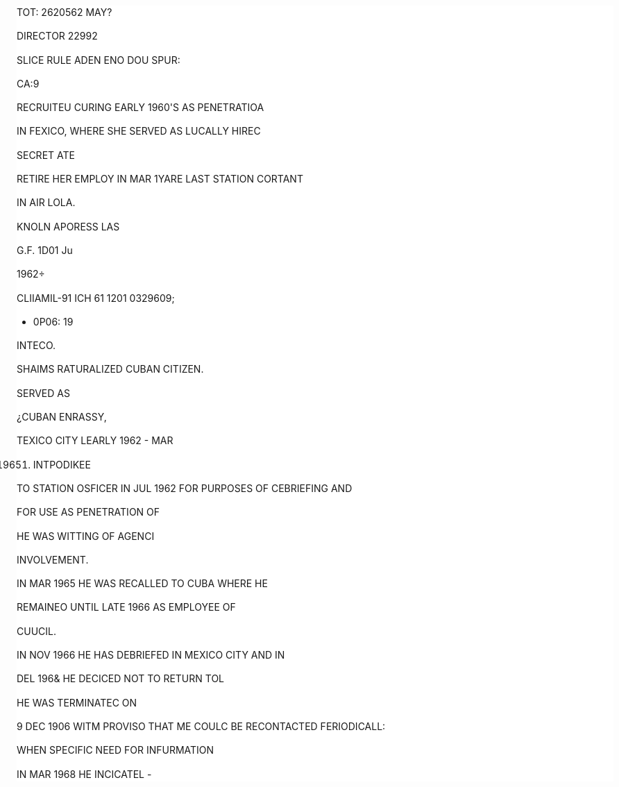 TOT: 2620562 MAY?

DIRECTOR 22992

SLICE RULE ADEN ENO DOU SPUR:

CA:9

RECRUITEU CURING EARLY 1960'S AS PENETRATIOA

IN FEXICO, WHERE SHE SERVED AS LUCALLY HIREC

SECRET ATE

RETIRE HER EMPLOY IN MAR 1YARE LAST STATION CORTANT

IN AIR LOLA.

KNOLN APORESS LAS

G.F. 1D01 Ju

1962÷

CLIIAMIL-91 ICH 61 1201 0329609;

- 0P06: 19

INTECO.

SHAIMS RATURALIZED CUBAN CITIZEN.

SERVED AS

¿CUBAN ENRASSY,

TEXICO CITY LEARLY 1962 - MAR

19651. INTPODIKEE

TO STATION OSFICER IN JUL 1962 FOR PURPOSES OF CEBRIEFING AND

FOR USE AS PENETRATION OF

HE WAS WITTING OF AGENCI

INVOLVEMENT.

IN MAR 1965 HE WAS RECALLED TO CUBA WHERE HE

REMAINEO UNTIL LATE 1966 AS EMPLOYEE OF

CUUCIL.

IN NOV 1966 HE HAS DEBRIEFED IN MEXICO CITY AND IN

DEL 196& HE DECICED NOT TO RETURN TOL

HE WAS TERMINATEC ON

9 DEC 1906 WITM PROVISO THAT ME COULC BE RECONTACTED FERIODICALL:

WHEN SPECIFIC NEED FOR INFURMATION

IN MAR 1968 HE INCICATEL -
